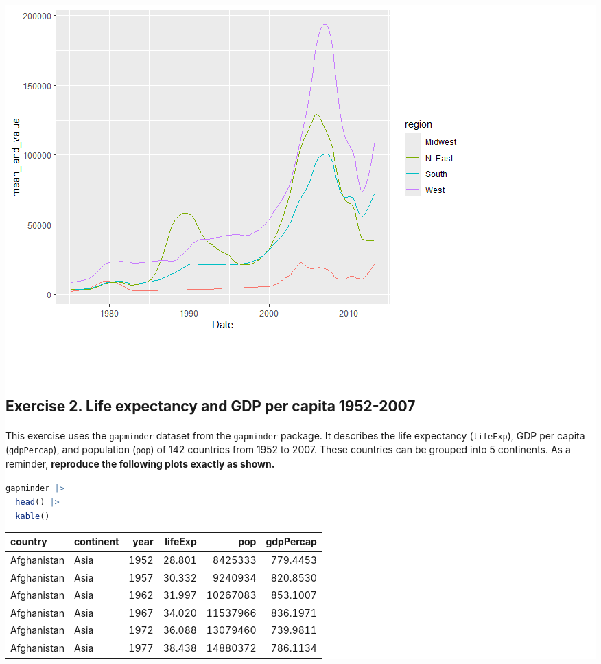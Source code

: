 ![](assignment_5_files/figure-commonmark/unnamed-chunk-7-1.png)

<br>

<br>

## Exercise 2. Life expectancy and GDP per capita 1952-2007

This exercise uses the `gapminder` dataset from the `gapminder` package.
It describes the life expectancy (`lifeExp`), GDP per capita
(`gdpPercap`), and population (`pop`) of 142 countries from 1952 to
2007. These countries can be grouped into 5 continents. As a reminder,
**reproduce the following plots exactly as shown.**

``` r
gapminder |> 
  head() |> 
  kable()
```

| country     | continent | year | lifeExp |      pop | gdpPercap |
|:------------|:----------|-----:|--------:|---------:|----------:|
| Afghanistan | Asia      | 1952 |  28.801 |  8425333 |  779.4453 |
| Afghanistan | Asia      | 1957 |  30.332 |  9240934 |  820.8530 |
| Afghanistan | Asia      | 1962 |  31.997 | 10267083 |  853.1007 |
| Afghanistan | Asia      | 1967 |  34.020 | 11537966 |  836.1971 |
| Afghanistan | Asia      | 1972 |  36.088 | 13079460 |  739.9811 |
| Afghanistan | Asia      | 1977 |  38.438 | 14880372 |  786.1134 |
